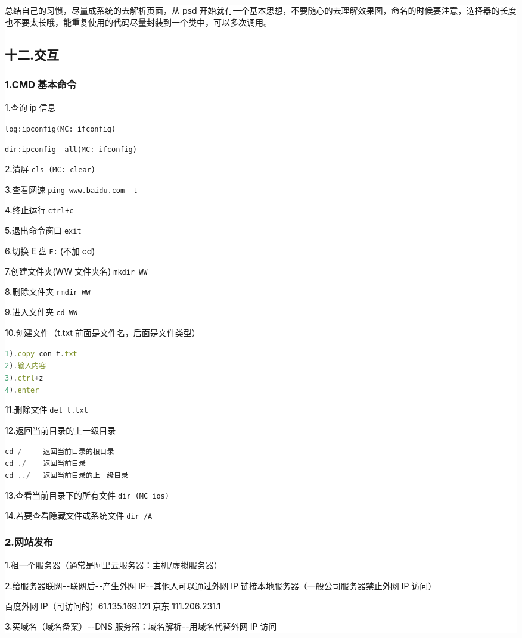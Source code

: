 总结自己的习惯，尽量成系统的去解析页面，从 psd 开始就有一个基本思想，不要随心的去理解效果图，命名的时候要注意，选择器的长度也不要太长哦，能重复使用的代码尽量封装到一个类中，可以多次调用。

## 十二.交互

### 1.CMD 基本命令

1.查询 ip 信息

`log:ipconfig(MC: ifconfig)`

`dir:ipconfig -all(MC: ifconfig)`

2.清屏 `cls (MC: clear)`

3.查看网速 `ping www.baidu.com -t`

4.终止运行 `ctrl+c`

5.退出命令窗口 `exit`

6.切换 E 盘 `E:` (不加 cd)

7.创建文件夹(WW 文件夹名) `mkdir WW`

8.删除文件夹 `rmdir WW`

9.进入文件夹 `cd WW`

10.创建文件（t.txt 前面是文件名，后面是文件类型）

```javascript
1).copy con t.txt
2).输入内容
3).ctrl+z
4).enter
```

11.删除文件 `del t.txt`

12.返回当前目录的上一级目录

```javascript
cd /     返回当前目录的根目录
cd ./    返回当前目录
cd ../   返回当前目录的上一级目录
```

13.查看当前目录下的所有文件 `dir (MC ios)`

14.若要查看隐藏文件或系统文件 `dir /A`

### 2.网站发布

1.租一个服务器（通常是阿里云服务器：主机/虚拟服务器）

2.给服务器联网--联网后--产生外网 IP--其他人可以通过外网 IP 链接本地服务器（一般公司服务器禁止外网 IP 访问）

百度外网 IP（可访问的）61.135.169.121
京东 111.206.231.1

3.买域名（域名备案）--DNS 服务器：域名解析--用域名代替外网 IP 访问

